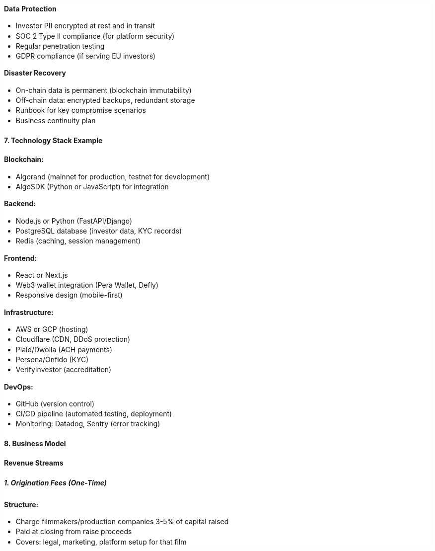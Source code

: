 **Data Protection**

- Investor PII encrypted at rest and in transit
- SOC 2 Type II compliance (for platform security)
- Regular penetration testing
- GDPR compliance (if serving EU investors)

**Disaster Recovery**

- On-chain data is permanent (blockchain immutability)
- Off-chain data: encrypted backups, redundant storage
- Runbook for key compromise scenarios
- Business continuity plan

#### 7. Technology Stack Example

**Blockchain:**

- Algorand (mainnet for production, testnet for development)
- AlgoSDK (Python or JavaScript) for integration

**Backend:**

- Node.js or Python (FastAPI/Django)
- PostgreSQL database (investor data, KYC records)
- Redis (caching, session management)

**Frontend:**

- React or Next.js
- Web3 wallet integration (Pera Wallet, Defly)
- Responsive design (mobile-first)

**Infrastructure:**

- AWS or GCP (hosting)
- Cloudflare (CDN, DDoS protection)
- Plaid/Dwolla (ACH payments)
- Persona/Onfido (KYC)
- VerifyInvestor (accreditation)

**DevOps:**

- GitHub (version control)
- CI/CD pipeline (automated testing, deployment)
- Monitoring: Datadog, Sentry (error tracking)

#### 8. Business Model

**Revenue Streams**

##### 1. Origination Fees (One-Time)

**Structure:**

- Charge filmmakers/production companies 3-5% of capital raised
- Paid at closing from raise proceeds
- Covers: legal, marketing, platform setup for that film
